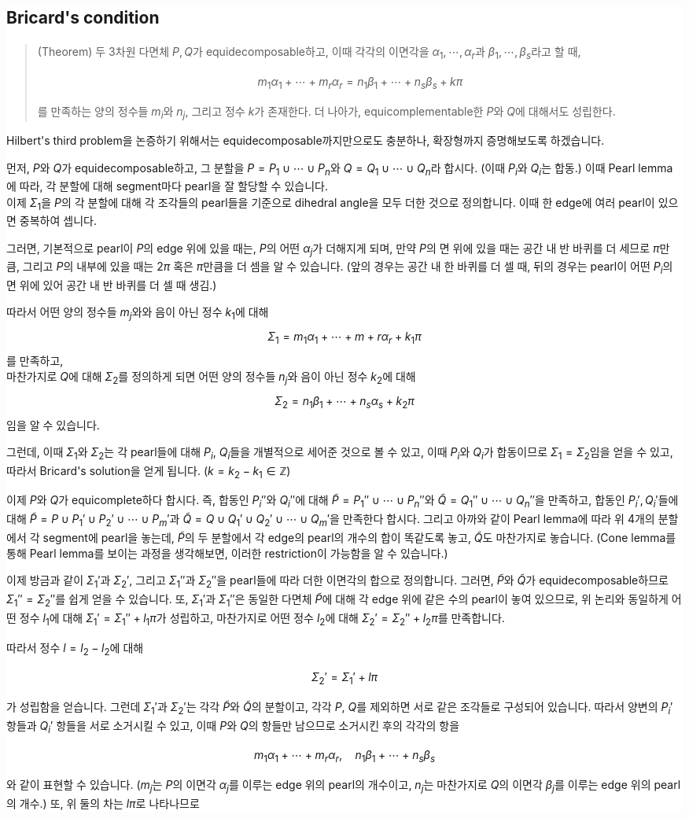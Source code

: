 
## Bricard's condition

> (Theorem) 두 3차원 다면체 $P, Q$가 equidecomposable하고, 이때 각각의 이면각을 $\alpha_1, \cdots, \alpha_r$과 $\beta_1, \cdots, \beta_s$라고 할 때,
> 
> $$ m_1 \alpha_1 + \cdots + m_r \alpha_r = n_1 \beta_1 + \cdots + n_s \beta_s + k \pi $$
> 
> 를 만족하는 양의 정수들 $m_i$와 $n_j$, 그리고 정수 $k$가 존재한다.
> 더 나아가, equicomplementable한 $P$와 $Q$에 대해서도 성립한다.

Hilbert's third problem을 논증하기 위해서는 equidecomposable까지만으로도 충분하나, 확장형까지 증명해보도록 하겠습니다.

먼저, $P$와 $Q$가 equidecomposable하고, 그 분할을 $P = P_1 \cup \cdots \cup P_n$와 $Q = Q_1 \cup \cdots \cup Q_n$라 합시다. (이때 $P_i$와 $Q_i$는 합동.) 이때 Pearl lemma에 따라, 각 분할에 대해 segment마다 pearl을 잘 할당할 수 있습니다. <br>
이제 $\Sigma_1$을 $P$의 각 분할에 대해 각 조각들의 pearl들을 기준으로 dihedral angle을 모두 더한 것으로 정의합니다. 이때 한 edge에 여러 pearl이 있으면 중복하여 셉니다.

그러면, 기본적으로 pearl이 $P$의 edge 위에 있을 때는, $P$의 어떤 $\alpha_j$가 더해지게 되며, 만약 $P$의 면 위에 있을 때는 공간 내 반 바퀴를 더 세므로 $\pi$만큼, 그리고 $P$의 내부에 있을 때는 $2 \pi$ 혹은 $\pi$만큼을 더 셈을 알 수 있습니다. (앞의 경우는 공간 내 한 바퀴를 더 셀 때, 뒤의 경우는 pearl이 어떤 $P_i$의 면 위에 있어 공간 내 반 바퀴를 더 셀 때 생김.) <br>

따라서 어떤 양의 정수들 $m_j$와와 음이 아닌 정수 $k_1$에 대해
$$\Sigma_1 = m_1 \alpha_1 + \cdots + m+r \alpha_r + k_1 \pi$$
를 만족하고, <br>
마찬가지로 $Q$에 대해 $\Sigma_2$를 정의하게 되면 어떤 양의 정수들 $n_j$와 음이 아닌 정수 $k_2$에 대해
$$\Sigma_2 = n_1 \beta_1 + \cdots + n_s \alpha_s + k_2 \pi$$
임을 알 수 있습니다.

그런데, 이때 $\Sigma_1$와 $\Sigma_2$는 각 pearl들에 대해 $P_i$, $Q_i$들을 개별적으로 세어준 것으로 볼 수 있고, 이때 $P_i$와 $Q_i$가 합동이므로 $\Sigma_1 = \Sigma_2$임을 얻을 수 있고, 따라서 Bricard's solution을 얻게 됩니다. ($k=k_2-k_1 \in \mathbb{Z}$)

이제 $P$와 $Q$가 equicomplete하다 합시다. 즉, 합동인 $P_i''$와 $Q_i''$에 대해 $\tilde{P} = P_1'' \cup \cdots \cup P_n''$와 $\tilde{Q} = Q_1'' \cup \cdots \cup Q_n''$을 만족하고, 합동인 $P_i', Q_i'$들에 대해 $\tilde{P} = P \cup P_1' \cup P_2' \cup \cdots \cup P_m'$과 $\tilde{Q} = Q \cup Q_1' \cup Q_2' \cup \cdots \cup Q_m'$을 만족한다 합시다.
그리고 아까와 같이 Pearl lemma에 따라 위 4개의 분할에서 각 segment에 pearl을 놓는데, $\tilde{P}$의 두 분할에서 각 edge의 pearl의 개수의 합이 똑같도록 놓고, $\tilde{Q}$도 마찬가지로 놓습니다. (Cone lemma를 통해 Pearl lemma를 보이는 과정을 생각해보면, 이러한 restriction이 가능함을 알 수 있습니다.)

이제 방금과 같이 $\Sigma_1'$과 $\Sigma_2'$, 그리고 $\Sigma_1''$과 $\Sigma_2''$을 pearl들에 따라 더한 이면각의 합으로 정의합니다. 그러면, $\tilde{P}$와 $\tilde{Q}$가 equidecomposable하므로 $\Sigma_1'' = \Sigma_2''$를 쉽게 얻을 수 있습니다. 또, $\Sigma_1'$과 $\Sigma_1''$은 동일한 다면체 $\tilde{P}$에 대해 각 edge 위에 같은 수의 pearl이 놓여 있으므로, 위 논리와 동일하게 어떤 정수 $l_1$에 대해 $\Sigma_1' = \Sigma_1'' + l_1 \pi$가 성립하고, 마찬가지로 어떤 정수 $l_2$에 대해 $\Sigma_2' = \Sigma_2'' + l_2 \pi$를 만족합니다.

따라서 정수 $l = l_2 - l_2$에 대해

$$\Sigma_2' = \Sigma_1' + l \pi$$

가 성립함을 얻습니다. 그런데 $\Sigma_1'$과 $\Sigma_2'$는 각각 $\tilde{P}$와 $\tilde{Q}$의 분할이고, 각각 $P$, $Q$를 제외하면 서로 같은 조각들로 구성되어 있습니다. 따라서 양변의 $P_i'$ 항들과 $Q_i'$ 항들을 서로 소거시킬 수 있고, 이때 $P$와 $Q$의 항들만 남으므로 소거시킨 후의 각각의 항을

$$ m_1 \alpha_1 + \cdots + m_r \alpha_r, \quad n_1 \beta_1 + \cdots + n_s \beta_s $$

와 같이 표현할 수 있습니다. ($m_j$는 $P$의 이면각 $\alpha_j$를 이루는 edge 위의 pearl의 개수이고, $n_j$는 마찬가지로 $Q$의 이면각 $\beta_j$를 이루는 edge 위의 pearl의 개수.) 또, 위 둘의 차는 $l\pi$로 나타나므로
